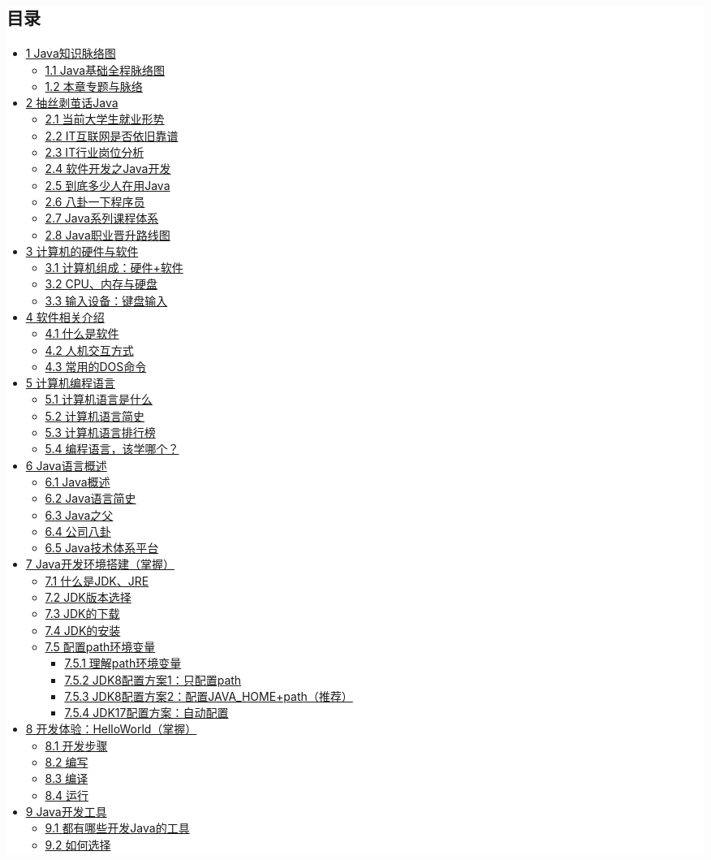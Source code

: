 ## 目录

- [1 Java知识脉络图](#1%20Java%E7%9F%A5%E8%AF%86%E8%84%89%E7%BB%9C%E5%9B%BE)
	- [1.1 Java基础全程脉络图](#1.1%20Java%E5%9F%BA%E7%A1%80%E5%85%A8%E7%A8%8B%E8%84%89%E7%BB%9C%E5%9B%BE)
	- [1.2 本章专题与脉络](#1.2%20%E6%9C%AC%E7%AB%A0%E4%B8%93%E9%A2%98%E4%B8%8E%E8%84%89%E7%BB%9C)
- [2 抽丝剥茧话Java](#2%20%E6%8A%BD%E4%B8%9D%E5%89%A5%E8%8C%A7%E8%AF%9DJava)
	- [2.1 当前大学生就业形势](#2.1%20%E5%BD%93%E5%89%8D%E5%A4%A7%E5%AD%A6%E7%94%9F%E5%B0%B1%E4%B8%9A%E5%BD%A2%E5%8A%BF)
	- [2.2 IT互联网是否依旧靠谱](#2.2%20IT%E4%BA%92%E8%81%94%E7%BD%91%E6%98%AF%E5%90%A6%E4%BE%9D%E6%97%A7%E9%9D%A0%E8%B0%B1)
	- [2.3 IT行业岗位分析](#2.3%20IT%E8%A1%8C%E4%B8%9A%E5%B2%97%E4%BD%8D%E5%88%86%E6%9E%90)
	- [2.4 软件开发之Java开发](#2.4%20%E8%BD%AF%E4%BB%B6%E5%BC%80%E5%8F%91%E4%B9%8BJava%E5%BC%80%E5%8F%91)
	- [2.5 到底多少人在用Java](#2.5%20%E5%88%B0%E5%BA%95%E5%A4%9A%E5%B0%91%E4%BA%BA%E5%9C%A8%E7%94%A8Java)
	- [2.6 八卦一下程序员](#2.6%20%E5%85%AB%E5%8D%A6%E4%B8%80%E4%B8%8B%E7%A8%8B%E5%BA%8F%E5%91%98)
	- [2.7 Java系列课程体系](#2.7%20Java%E7%B3%BB%E5%88%97%E8%AF%BE%E7%A8%8B%E4%BD%93%E7%B3%BB)
	- [2.8 Java职业晋升路线图](#2.8%20Java%E8%81%8C%E4%B8%9A%E6%99%8B%E5%8D%87%E8%B7%AF%E7%BA%BF%E5%9B%BE)
- [3 计算机的硬件与软件](#3%20%E8%AE%A1%E7%AE%97%E6%9C%BA%E7%9A%84%E7%A1%AC%E4%BB%B6%E4%B8%8E%E8%BD%AF%E4%BB%B6)
	- [3.1 计算机组成：硬件+软件](#3.1%20%E8%AE%A1%E7%AE%97%E6%9C%BA%E7%BB%84%E6%88%90%EF%BC%9A%E7%A1%AC%E4%BB%B6+%E8%BD%AF%E4%BB%B6)
	- [3.2 CPU、内存与硬盘](#3.2%20CPU%E3%80%81%E5%86%85%E5%AD%98%E4%B8%8E%E7%A1%AC%E7%9B%98)
	- [3.3 输入设备：键盘输入](#3.3%20%E8%BE%93%E5%85%A5%E8%AE%BE%E5%A4%87%EF%BC%9A%E9%94%AE%E7%9B%98%E8%BE%93%E5%85%A5)
- [4 软件相关介绍](#4%20%E8%BD%AF%E4%BB%B6%E7%9B%B8%E5%85%B3%E4%BB%8B%E7%BB%8D)
	- [4.1 什么是软件](#4.1%20%E4%BB%80%E4%B9%88%E6%98%AF%E8%BD%AF%E4%BB%B6)
	- [4.2 人机交互方式](#4.2%20%E4%BA%BA%E6%9C%BA%E4%BA%A4%E4%BA%92%E6%96%B9%E5%BC%8F)
	- [4.3 常用的DOS命令](#4.3%20%E5%B8%B8%E7%94%A8%E7%9A%84DOS%E5%91%BD%E4%BB%A4)
- [5 计算机编程语言](#5%20%E8%AE%A1%E7%AE%97%E6%9C%BA%E7%BC%96%E7%A8%8B%E8%AF%AD%E8%A8%80)
	- [5.1 计算机语言是什么](#5.1%20%E8%AE%A1%E7%AE%97%E6%9C%BA%E8%AF%AD%E8%A8%80%E6%98%AF%E4%BB%80%E4%B9%88)
	- [5.2 计算机语言简史](#5.2%20%E8%AE%A1%E7%AE%97%E6%9C%BA%E8%AF%AD%E8%A8%80%E7%AE%80%E5%8F%B2)
	- [5.3 计算机语言排行榜](#5.3%20%E8%AE%A1%E7%AE%97%E6%9C%BA%E8%AF%AD%E8%A8%80%E6%8E%92%E8%A1%8C%E6%A6%9C)
	- [5.4 编程语言，该学哪个？](#5.4%20%E7%BC%96%E7%A8%8B%E8%AF%AD%E8%A8%80%EF%BC%8C%E8%AF%A5%E5%AD%A6%E5%93%AA%E4%B8%AA%EF%BC%9F)
- [6 Java语言概述](#6%20Java%E8%AF%AD%E8%A8%80%E6%A6%82%E8%BF%B0)
	- [6.1 Java概述](#6.1%20Java%E6%A6%82%E8%BF%B0)
	- [6.2 Java语言简史](#6.2%20Java%E8%AF%AD%E8%A8%80%E7%AE%80%E5%8F%B2)
	- [6.3 Java之父](#6.3%20Java%E4%B9%8B%E7%88%B6)
	- [6.4 公司八卦](#6.4%20%E5%85%AC%E5%8F%B8%E5%85%AB%E5%8D%A6)
	- [6.5 Java技术体系平台](#6.5%20Java%E6%8A%80%E6%9C%AF%E4%BD%93%E7%B3%BB%E5%B9%B3%E5%8F%B0)
- [7 Java开发环境搭建（掌握）](#7%20Java%E5%BC%80%E5%8F%91%E7%8E%AF%E5%A2%83%E6%90%AD%E5%BB%BA%EF%BC%88%E6%8E%8C%E6%8F%A1%EF%BC%89)
	- [7.1 什么是JDK、JRE](#7.1%20%E4%BB%80%E4%B9%88%E6%98%AFJDK%E3%80%81JRE)
	- [7.2 JDK版本选择](#7.2%20JDK%E7%89%88%E6%9C%AC%E9%80%89%E6%8B%A9)
	- [7.3 JDK的下载](#7.3%20JDK%E7%9A%84%E4%B8%8B%E8%BD%BD)
	- [7.4 JDK的安装](#7.4%20JDK%E7%9A%84%E5%AE%89%E8%A3%85)
	- [7.5 配置path环境变量](#7.5%20%E9%85%8D%E7%BD%AEpath%E7%8E%AF%E5%A2%83%E5%8F%98%E9%87%8F)
		- [7.5.1 理解path环境变量](#7.5.1%20%E7%90%86%E8%A7%A3path%E7%8E%AF%E5%A2%83%E5%8F%98%E9%87%8F)
		- [7.5.2 JDK8配置方案1：只配置path](#7.5.2%20JDK8%E9%85%8D%E7%BD%AE%E6%96%B9%E6%A1%881%EF%BC%9A%E5%8F%AA%E9%85%8D%E7%BD%AEpath)
		- [7.5.3 JDK8配置方案2：配置JAVA_HOME+path（推荐）](#7.5.3%20JDK8%E9%85%8D%E7%BD%AE%E6%96%B9%E6%A1%882%EF%BC%9A%E9%85%8D%E7%BD%AEJAVA_HOME+path%EF%BC%88%E6%8E%A8%E8%8D%90%EF%BC%89)
		- [7.5.4 JDK17配置方案：自动配置](#7.5.4%20JDK17%E9%85%8D%E7%BD%AE%E6%96%B9%E6%A1%88%EF%BC%9A%E8%87%AA%E5%8A%A8%E9%85%8D%E7%BD%AE)
- [8 开发体验：HelloWorld（掌握）](#8%20%E5%BC%80%E5%8F%91%E4%BD%93%E9%AA%8C%EF%BC%9AHelloWorld%EF%BC%88%E6%8E%8C%E6%8F%A1%EF%BC%89)
	- [8.1 开发步骤](#8.1%20%E5%BC%80%E5%8F%91%E6%AD%A5%E9%AA%A4)
	- [8.2 编写](#8.2%20%E7%BC%96%E5%86%99)
	- [8.3 编译](#8.3%20%E7%BC%96%E8%AF%91)
	- [8.4 运行](#8.4%20%E8%BF%90%E8%A1%8C)
- [9 Java开发工具](#9%20Java%E5%BC%80%E5%8F%91%E5%B7%A5%E5%85%B7)
	- [9.1 都有哪些开发Java的工具](#9.1%20%E9%83%BD%E6%9C%89%E5%93%AA%E4%BA%9B%E5%BC%80%E5%8F%91Java%E7%9A%84%E5%B7%A5%E5%85%B7)
	- [9.2 如何选择](#9.2%20%E5%A6%82%E4%BD%95%E9%80%89%E6%8B%A9)